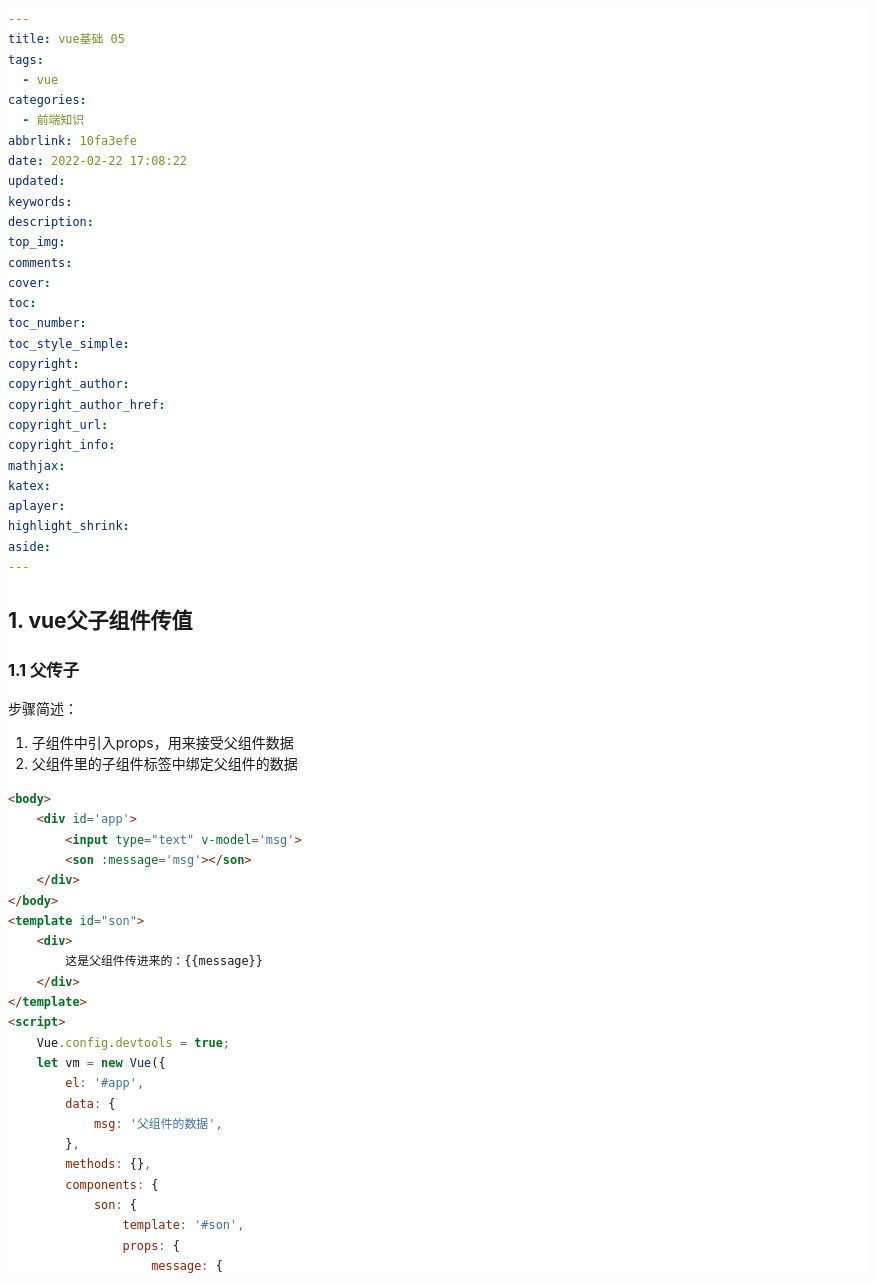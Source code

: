 ```yaml
---
title: vue基础 05
tags:
  - vue
categories:
  - 前端知识
abbrlink: 10fa3efe
date: 2022-02-22 17:08:22
updated:
keywords:
description:
top_img:
comments:
cover:
toc:
toc_number:
toc_style_simple:
copyright:
copyright_author:
copyright_author_href:
copyright_url:
copyright_info:
mathjax:
katex:
aplayer:
highlight_shrink:
aside:
---
```

## 1. vue父子组件传值

### 1.1 父传子

步骤简述：

1. 子组件中引入props，用来接受父组件数据
2. 父组件里的子组件标签中绑定父组件的数据

```html
<body>
    <div id='app'>
        <input type="text" v-model='msg'>
        <son :message='msg'></son>
    </div>
</body>
<template id="son">
    <div>
        这是父组件传进来的：{{message}}
    </div>
</template>
<script>
    Vue.config.devtools = true;
    let vm = new Vue({
        el: '#app',
        data: {
            msg: '父组件的数据',
        },
        methods: {},
        components: {
            son: {
                template: '#son',
                props: {
                    message: {
```
